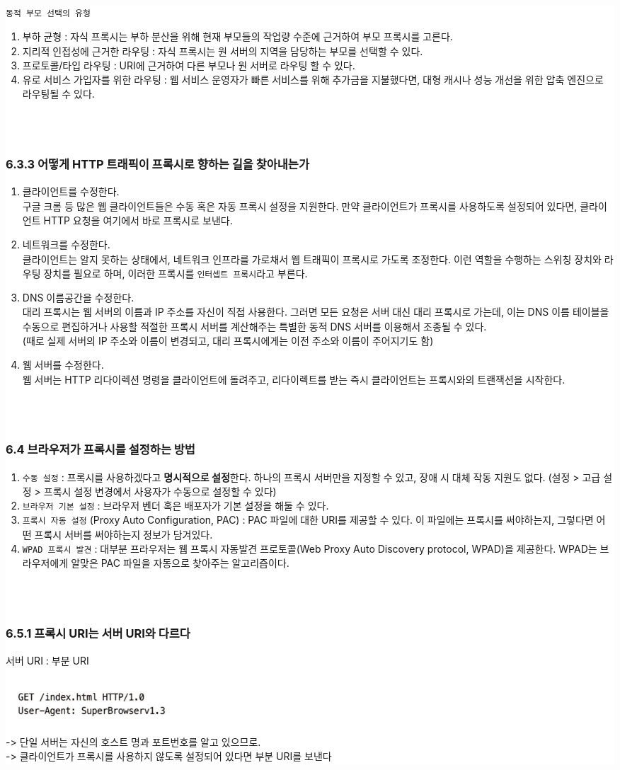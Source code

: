 `동적 부모 선택의 유형`
1. 부하 균형 : 자식 프록시는 부하 분산을 위해 현재 부모들의 작업량 수준에 근거하여 부모 프록시를 고른다.
2. 지리적 인접성에 근거한 라우팅 : 자식 프록시는 원 서버의 지역을 담당하는 부모를 선택할 수 있다.
3. 프로토콜/타입 라우팅 : URI에 근거하여 다른 부모나 원 서버로 라우팅 할 수 있다.
4. 유로 서비스 가입자를 위한 라우팅 : 웹 서비스 운영자가 빠른 서비스를 위해 추가금을 지불했다면, 대형 캐시나 성능 개선을 위한 압축 엔진으로 라우팅될 수 있다.

<br>
<br>


### 6.3.3 어떻게 HTTP 트래픽이 프록시로 향하는 길을 찾아내는가

1. 클라이언트를 수정한다.  
구글 크롬 등 많은 웹 클라이언트들은 수동 혹은 자동 프록시 설정을 지원한다. 만약 클라이언트가 프록시를 사용하도록 설정되어 있다면, 클라이언트 HTTP 요청을 여기에서 바로 프록시로 보낸다.  

2. 네트워크를 수정한다.  
클라이언트는 알지 못하는 상태에서, 네트워크 인프라를 가로채서 웹 트래픽이 프록시로 가도록 조정한다. 이런 역할을 수행하는 스위칭 장치와 라우팅 장치를 필요로 하며, 이러한 프록시를 `인터셉트 프록시`라고 부른다.

3. DNS 이름공간을 수정한다.  
대리 프록시는 웹 서버의 이름과 IP 주소를 자신이 직접 사용한다. 그러면 모든 요청은 서버 대신 대리 프록시로 가는데, 이는 DNS 이름 테이블을 수동으로 편집하거나 사용할 적절한 프록시 서버를 계산해주는 특별한 동적 DNS 서버를 이용해서 조종될 수 있다.  
(때로 실제 서버의 IP 주소와 이름이 변경되고, 대리 프록시에게는 이전 주소와 이름이 주어지기도 함)

4. 웹 서버를 수정한다.  
웹 서버는 HTTP 리다이렉션 명령을 클라이언트에 돌려주고, 리다이렉트를 받는 즉시 클라이언트는 프록시와의 트랜잭션을 시작한다.  

<br>
<br>

### 6.4 브라우저가 프록시를 설정하는 방법

1. `수동 설정` : 프록시를 사용하겠다고 **명시적으로 설정**한다. 하나의 프록시 서버만을 지정할 수 있고, 장애 시 대체 작동 지원도 없다. (설정 > 고급 설정 > 프록시 설정 변경에서 사용자가 수동으로 설정할 수 있다)
2. `브라우저 기본 설정` : 브라우저 벤더 혹은 배포자가 기본 설정을 해둘 수 있다.
3. `프록시 자동 설정` (Proxy Auto Configuration, PAC) : PAC 파일에 대한 URI를 제공할 수 있다. 이 파일에는 프록시를 써야하는지, 그렇다면 어떤 프록시 서버를 써야하는지 정보가 담겨있다.
4. `WPAD 프록시 발견` : 대부분 프라우저는 웹 프록시 자동발견 프로토콜(Web Proxy Auto Discovery protocol, WPAD)을 제공한다. WPAD는 브라우저에게 알맞은 PAC 파일을 자동으로 찾아주는 알고리즘이다.

<br>
<br>

### 6.5.1 프록시 URI는 서버 URI와 다르다

서버 URI : 부분 URI
<div>
    <img src="./img/8.png" alt="" style="width: 400px;" />
</div>
-> 단일 서버는 자신의 호스트 명과 포트번호를 알고 있으므로. <br>
-> 클라이언트가 프록시를 사용하지 않도록 설정되어 있다면 부분 URI를 보낸다
